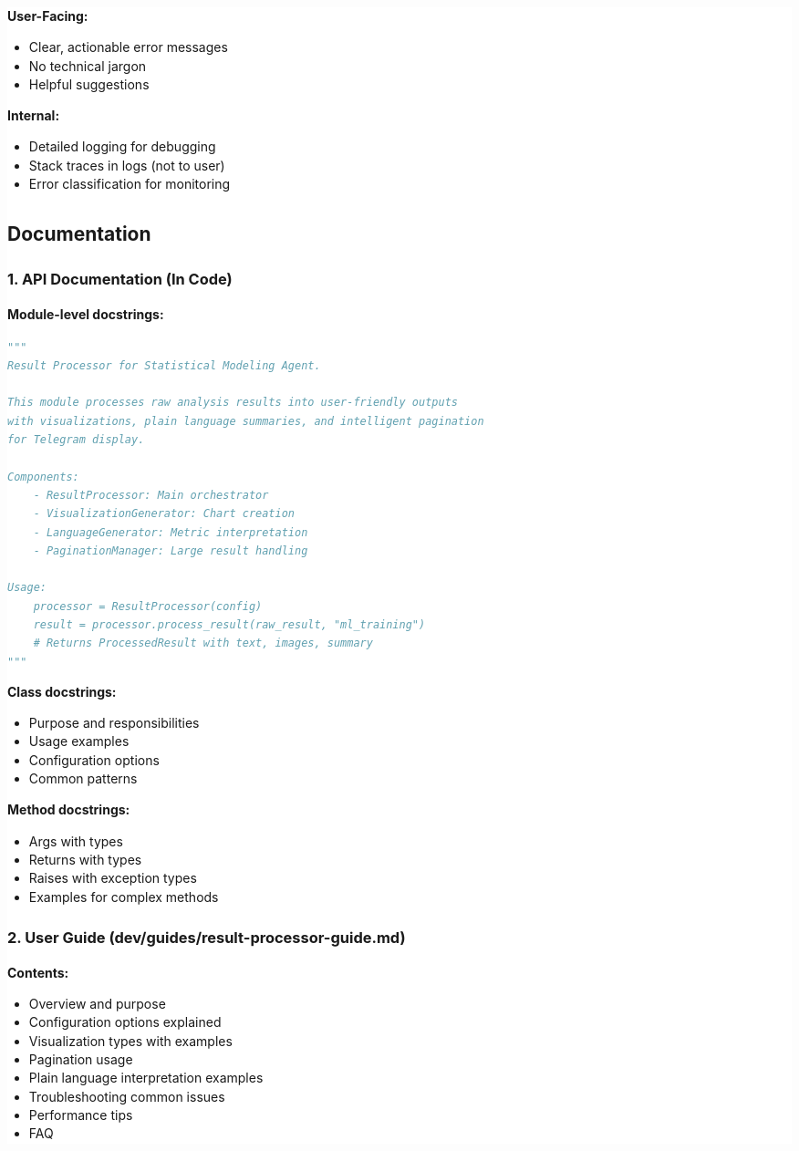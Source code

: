 **User-Facing:**
- Clear, actionable error messages
- No technical jargon
- Helpful suggestions

**Internal:**
- Detailed logging for debugging
- Stack traces in logs (not to user)
- Error classification for monitoring

## Documentation

### 1. API Documentation (In Code)

**Module-level docstrings:**
```python
"""
Result Processor for Statistical Modeling Agent.

This module processes raw analysis results into user-friendly outputs
with visualizations, plain language summaries, and intelligent pagination
for Telegram display.

Components:
    - ResultProcessor: Main orchestrator
    - VisualizationGenerator: Chart creation
    - LanguageGenerator: Metric interpretation
    - PaginationManager: Large result handling

Usage:
    processor = ResultProcessor(config)
    result = processor.process_result(raw_result, "ml_training")
    # Returns ProcessedResult with text, images, summary
"""
```

**Class docstrings:**
- Purpose and responsibilities
- Usage examples
- Configuration options
- Common patterns

**Method docstrings:**
- Args with types
- Returns with types
- Raises with exception types
- Examples for complex methods

### 2. User Guide (dev/guides/result-processor-guide.md)

**Contents:**
- Overview and purpose
- Configuration options explained
- Visualization types with examples
- Pagination usage
- Plain language interpretation examples
- Troubleshooting common issues
- Performance tips
- FAQ
